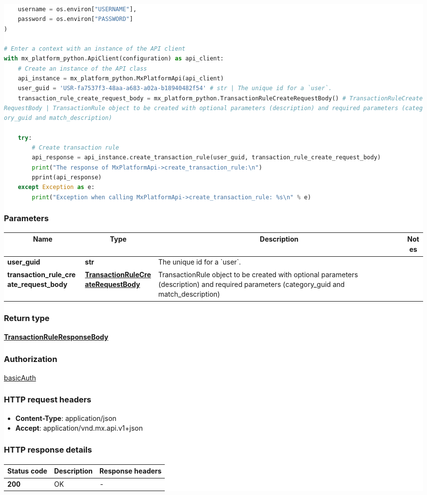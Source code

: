 ```python
    username = os.environ["USERNAME"],
    password = os.environ["PASSWORD"]
)

# Enter a context with an instance of the API client
with mx_platform_python.ApiClient(configuration) as api_client:
    # Create an instance of the API class
    api_instance = mx_platform_python.MxPlatformApi(api_client)
    user_guid = 'USR-fa7537f3-48aa-a683-a02a-b18940482f54' # str | The unique id for a `user`.
    transaction_rule_create_request_body = mx_platform_python.TransactionRuleCreateRequestBody() # TransactionRuleCreateRequestBody | TransactionRule object to be created with optional parameters (description) and required parameters (category_guid and match_description)

    try:
        # Create transaction rule
        api_response = api_instance.create_transaction_rule(user_guid, transaction_rule_create_request_body)
        print("The response of MxPlatformApi->create_transaction_rule:\n")
        pprint(api_response)
    except Exception as e:
        print("Exception when calling MxPlatformApi->create_transaction_rule: %s\n" % e)
```



### Parameters

Name | Type | Description  | Notes
------------- | ------------- | ------------- | -------------
 **user_guid** | **str**| The unique id for a &#x60;user&#x60;. | 
 **transaction_rule_create_request_body** | [**TransactionRuleCreateRequestBody**](TransactionRuleCreateRequestBody.md)| TransactionRule object to be created with optional parameters (description) and required parameters (category_guid and match_description) | 

### Return type

[**TransactionRuleResponseBody**](TransactionRuleResponseBody.md)

### Authorization

[basicAuth](../README.md#basicAuth)

### HTTP request headers

 - **Content-Type**: application/json
 - **Accept**: application/vnd.mx.api.v1+json

### HTTP response details
| Status code | Description | Response headers |
|-------------|-------------|------------------|
**200** | OK |  -  |
